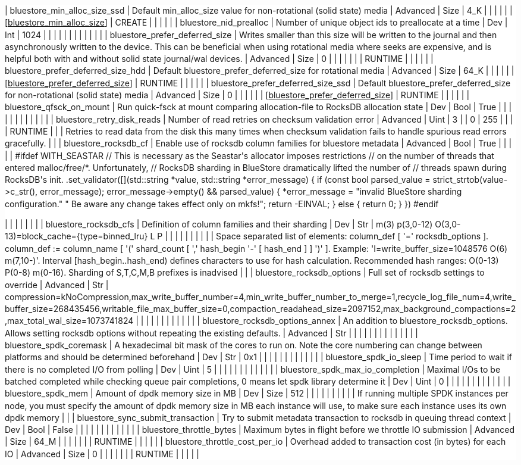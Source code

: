 | <span id="SP_bluestore_min_alloc_size_ssd">bluestore_min_alloc_size_ssd</span> |  Default min_alloc_size value for non-rotational (solid state)  media | Advanced | Size | 4_K |  |  |  |  |  | [[bluestore_min_alloc_size](/config/global/bluestore.md#SP_bluestore_min_alloc_size)] | CREATE |  |  |  |  |
| <span id="SP_bluestore_nid_prealloc">bluestore_nid_prealloc</span> |  Number of unique object ids to preallocate at a time | Dev | Int | 1024 |  |  |  |  |  |  |  |  |  |  |  |
| <span id="SP_bluestore_prefer_deferred_size">bluestore_prefer_deferred_size</span> |  Writes smaller than this size will be written to the journal and then asynchronously written to the device.  This can be beneficial when using rotational media where seeks are expensive, and is helpful both with and without solid state journal/wal devices. | Advanced | Size | 0 |  |  |  |  |  |  | RUNTIME |  |  |  |  |
| <span id="SP_bluestore_prefer_deferred_size_hdd">bluestore_prefer_deferred_size_hdd</span> |  Default bluestore_prefer_deferred_size for rotational media | Advanced | Size | 64_K |  |  |  |  |  | [[bluestore_prefer_deferred_size](/config/global/bluestore.md#SP_bluestore_prefer_deferred_size)] | RUNTIME |  |  |  |  |
| <span id="SP_bluestore_prefer_deferred_size_ssd">bluestore_prefer_deferred_size_ssd</span> |  Default bluestore_prefer_deferred_size for non-rotational (solid state) media | Advanced | Size | 0 |  |  |  |  |  | [[bluestore_prefer_deferred_size](/config/global/bluestore.md#SP_bluestore_prefer_deferred_size)] | RUNTIME |  |  |  |  |
| <span id="SP_bluestore_qfsck_on_mount">bluestore_qfsck_on_mount</span> |  Run quick-fsck at mount comparing allocation-file to RocksDB allocation state | Dev | Bool | True |  |  |  |  |  |  |  |  |  |  |  |
| <span id="SP_bluestore_retry_disk_reads">bluestore_retry_disk_reads</span> |  Number of read retries on checksum validation error | Advanced | Uint | 3 |  | 0 | 255 |  |  |  | RUNTIME |  |  | Retries to read data from the disk this many times when checksum validation fails to handle spurious read errors gracefully. |  |
| <span id="SP_bluestore_rocksdb_cf">bluestore_rocksdb_cf</span> |  Enable use of rocksdb column families for bluestore metadata | Advanced | Bool | True |  |  |  |  | #ifdef WITH_SEASTAR
// This is necessary as the Seastar's allocator imposes restrictions
// on the number of threads that entered malloc/free/*. Unfortunately,
// RocksDB sharding in BlueStore dramatically lifted the number of
// threads spawn during RocksDB's init.
.set_validator([](std::string *value, std::string *error_message) {
  if (const bool parsed_value = strict_strtob(value->c_str(), error_message);
    error_message->empty() && parsed_value) {
    *error_message = "invalid BlueStore sharding configuration."
                     " Be aware any change takes effect only on mkfs!";
    return -EINVAL;
  } else {
    return 0;
  }
})
#endif

 |  |  |  |  |  |  |
| <span id="SP_bluestore_rocksdb_cfs">bluestore_rocksdb_cfs</span> |  Definition of column families and their sharding | Dev | Str | m(3) p(3,0-12) O(3,0-13)=block_cache={type=binned_lru} L P |  |  |  |  |  |  |  |  |  | Space separated list of elements: column_def [ '=' rocksdb_options ]. column_def := column_name [ '(' shard_count [ ',' hash_begin '-' [ hash_end ] ] ')' ]. Example: 'I=write_buffer_size=1048576 O(6) m(7,10-)'. Interval [hash_begin..hash_end) defines characters to use for hash calculation. Recommended hash ranges: O(0-13) P(0-8) m(0-16). Sharding of S,T,C,M,B prefixes is inadvised |  |
| <span id="SP_bluestore_rocksdb_options">bluestore_rocksdb_options</span> |  Full set of rocksdb settings to override | Advanced | Str | compression=kNoCompression,max_write_buffer_number=4,min_write_buffer_number_to_merge=1,recycle_log_file_num=4,write_buffer_size=268435456,writable_file_max_buffer_size=0,compaction_readahead_size=2097152,max_background_compactions=2,max_total_wal_size=1073741824 |  |  |  |  |  |  |  |  |  |  |  |
| <span id="SP_bluestore_rocksdb_options_annex">bluestore_rocksdb_options_annex</span> |  An addition to bluestore_rocksdb_options. Allows setting rocksdb options without repeating the existing defaults. | Advanced | Str |  |  |  |  |  |  |  |  |  |  |  |  |
| <span id="SP_bluestore_spdk_coremask">bluestore_spdk_coremask</span> |  A hexadecimal bit mask of the cores to run on. Note the core numbering can change between platforms and should be determined beforehand | Dev | Str | 0x1 |  |  |  |  |  |  |  |  |  |  |  |
| <span id="SP_bluestore_spdk_io_sleep">bluestore_spdk_io_sleep</span> |  Time period to wait if there is no completed I/O from polling | Dev | Uint | 5 |  |  |  |  |  |  |  |  |  |  |  |
| <span id="SP_bluestore_spdk_max_io_completion">bluestore_spdk_max_io_completion</span> |  Maximal I/Os to be batched completed while checking queue pair completions, 0 means let spdk library determine it | Dev | Uint | 0 |  |  |  |  |  |  |  |  |  |  |  |
| <span id="SP_bluestore_spdk_mem">bluestore_spdk_mem</span> |  Amount of dpdk memory size in MB | Dev | Size | 512 |  |  |  |  |  |  |  |  |  | If running multiple SPDK instances per node, you must specify the amount of dpdk memory size in MB each instance will use, to make sure each instance uses its own dpdk memory |  |
| <span id="SP_bluestore_sync_submit_transaction">bluestore_sync_submit_transaction</span> |  Try to submit metadata transaction to rocksdb in queuing thread context | Dev | Bool | False |  |  |  |  |  |  |  |  |  |  |  |
| <span id="SP_bluestore_throttle_bytes">bluestore_throttle_bytes</span> |  Maximum bytes in flight before we throttle IO submission | Advanced | Size | 64_M |  |  |  |  |  |  | RUNTIME |  |  |  |  |
| <span id="SP_bluestore_throttle_cost_per_io">bluestore_throttle_cost_per_io</span> |  Overhead added to transaction cost (in bytes) for each IO | Advanced | Size | 0 |  |  |  |  |  |  | RUNTIME |  |  |  |  |